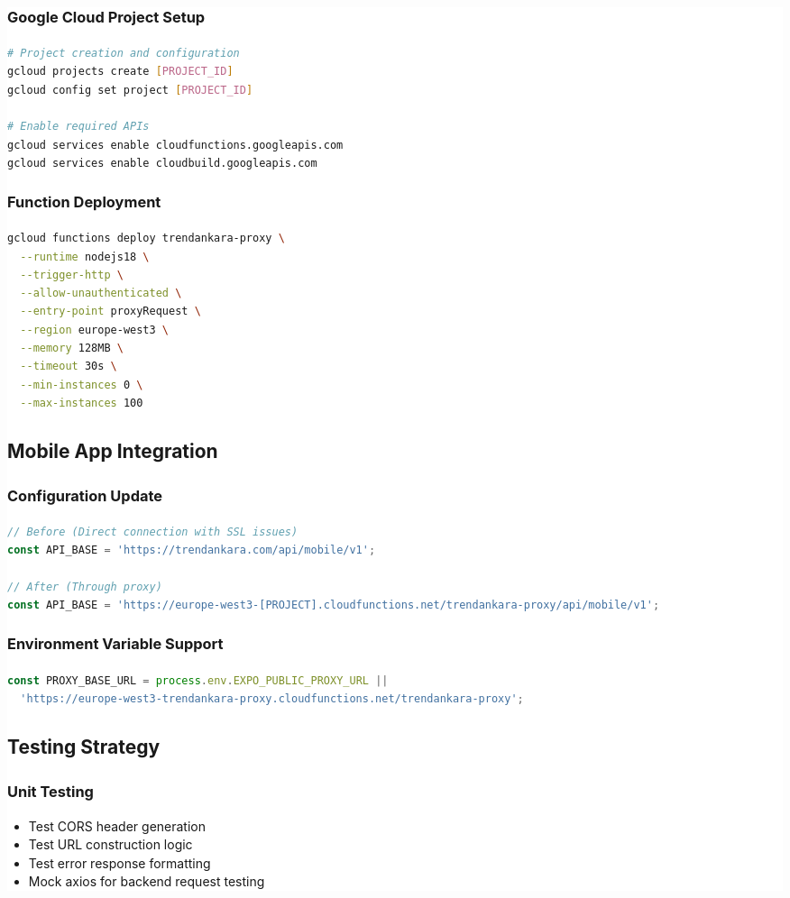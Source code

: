 ### Google Cloud Project Setup
```bash
# Project creation and configuration
gcloud projects create [PROJECT_ID]
gcloud config set project [PROJECT_ID]

# Enable required APIs
gcloud services enable cloudfunctions.googleapis.com
gcloud services enable cloudbuild.googleapis.com
```

### Function Deployment
```bash
gcloud functions deploy trendankara-proxy \
  --runtime nodejs18 \
  --trigger-http \
  --allow-unauthenticated \
  --entry-point proxyRequest \
  --region europe-west3 \
  --memory 128MB \
  --timeout 30s \
  --min-instances 0 \
  --max-instances 100
```

## Mobile App Integration

### Configuration Update
```javascript
// Before (Direct connection with SSL issues)
const API_BASE = 'https://trendankara.com/api/mobile/v1';

// After (Through proxy)
const API_BASE = 'https://europe-west3-[PROJECT].cloudfunctions.net/trendankara-proxy/api/mobile/v1';
```

### Environment Variable Support
```javascript
const PROXY_BASE_URL = process.env.EXPO_PUBLIC_PROXY_URL ||
  'https://europe-west3-trendankara-proxy.cloudfunctions.net/trendankara-proxy';
```

## Testing Strategy

### Unit Testing
- Test CORS header generation
- Test URL construction logic
- Test error response formatting
- Mock axios for backend request testing
